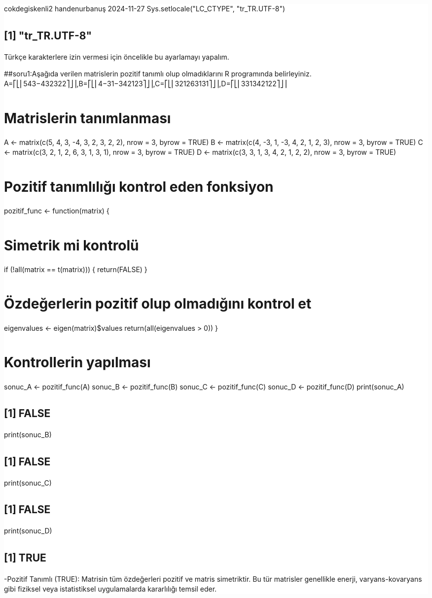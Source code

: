 cokdegiskenli2
handenurbanuş
2024-11-27
Sys.setlocale("LC_CTYPE", "tr_TR.UTF-8")
## [1] "tr_TR.UTF-8"
Türkçe karakterlere izin vermesi için öncelikle bu ayarlamayı yapalım.

##soru1:Aşağıda verilen matrislerin pozitif tanımlı olup olmadıklarını R programında belirleyiniz.
A=⎡⎣⎢543−432322⎤⎦⎥,B=⎡⎣⎢4−31−342123⎤⎦⎥,C=⎡⎣⎢321263131⎤⎦⎥,D=⎡⎣⎢331342122⎤⎦⎥

# Matrislerin tanımlanması
A <- matrix(c(5, 4, 3, -4, 3, 2, 3, 2, 2), nrow = 3, byrow = TRUE)
B <- matrix(c(4, -3, 1, -3, 4, 2, 1, 2, 3), nrow = 3, byrow = TRUE)
C <- matrix(c(3, 2, 1, 2, 6, 3, 1, 3, 1), nrow = 3, byrow = TRUE)
D <- matrix(c(3, 3, 1, 3, 4, 2, 1, 2, 2), nrow = 3, byrow = TRUE)
# Pozitif tanımlılığı kontrol eden fonksiyon
pozitif_func <- function(matrix) {
  # Simetrik mi kontrolü
  if (!all(matrix == t(matrix))) {
    return(FALSE)
  }
  # Özdeğerlerin pozitif olup olmadığını kontrol et
  eigenvalues <- eigen(matrix)$values
  return(all(eigenvalues > 0))
}
# Kontrollerin yapılması
sonuc_A <- pozitif_func(A)
sonuc_B <- pozitif_func(B)
sonuc_C <- pozitif_func(C)
sonuc_D <- pozitif_func(D)
print(sonuc_A)
## [1] FALSE
print(sonuc_B)
## [1] FALSE
print(sonuc_C)
## [1] FALSE
print(sonuc_D)
## [1] TRUE
-Pozitif Tanımlı (TRUE): Matrisin tüm özdeğerleri pozitif ve matris simetriktir. Bu tür matrisler genellikle enerji, varyans-kovaryans gibi fiziksel veya istatistiksel uygulamalarda kararlılığı temsil eder.
